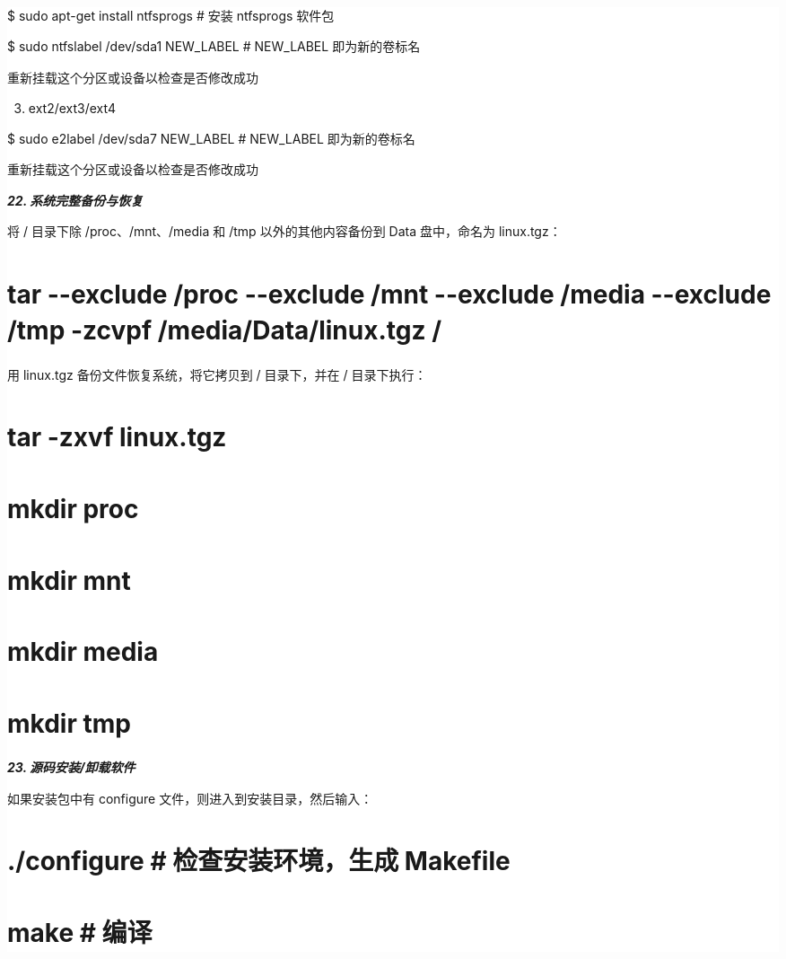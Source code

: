   

$ sudo apt-get install ntfsprogs # 安装 ntfsprogs 软件包  

$ sudo ntfslabel /dev/sda1 NEW_LABEL # NEW_LABEL 即为新的卷标名  

重新挂载这个分区或设备以检查是否修改成功  

  

3. ext2/ext3/ext4  

  

$ sudo e2label /dev/sda7 NEW_LABEL # NEW_LABEL 即为新的卷标名  

重新挂载这个分区或设备以检查是否修改成功  

  

  

_**22. 系统完整备份与恢复**_  

  

将 / 目录下除 /proc、/mnt、/media 和 /tmp 以外的其他内容备份到 Data 盘中，命名为 linux.tgz：  

# tar --exclude /proc --exclude /mnt --exclude /media --exclude /tmp -zcvpf /media/Data/linux.tgz /  

用 linux.tgz 备份文件恢复系统，将它拷贝到 / 目录下，并在 / 目录下执行：  

# tar -zxvf linux.tgz  

# mkdir proc  

# mkdir mnt  

# mkdir media  

# mkdir tmp  

  

  

_**23. 源码安装/卸载软件**_  

  

如果安装包中有 configure 文件，则进入到安装目录，然后输入：  

# ./configure # 检查安装环境，生成 Makefile  

# make # 编译  
